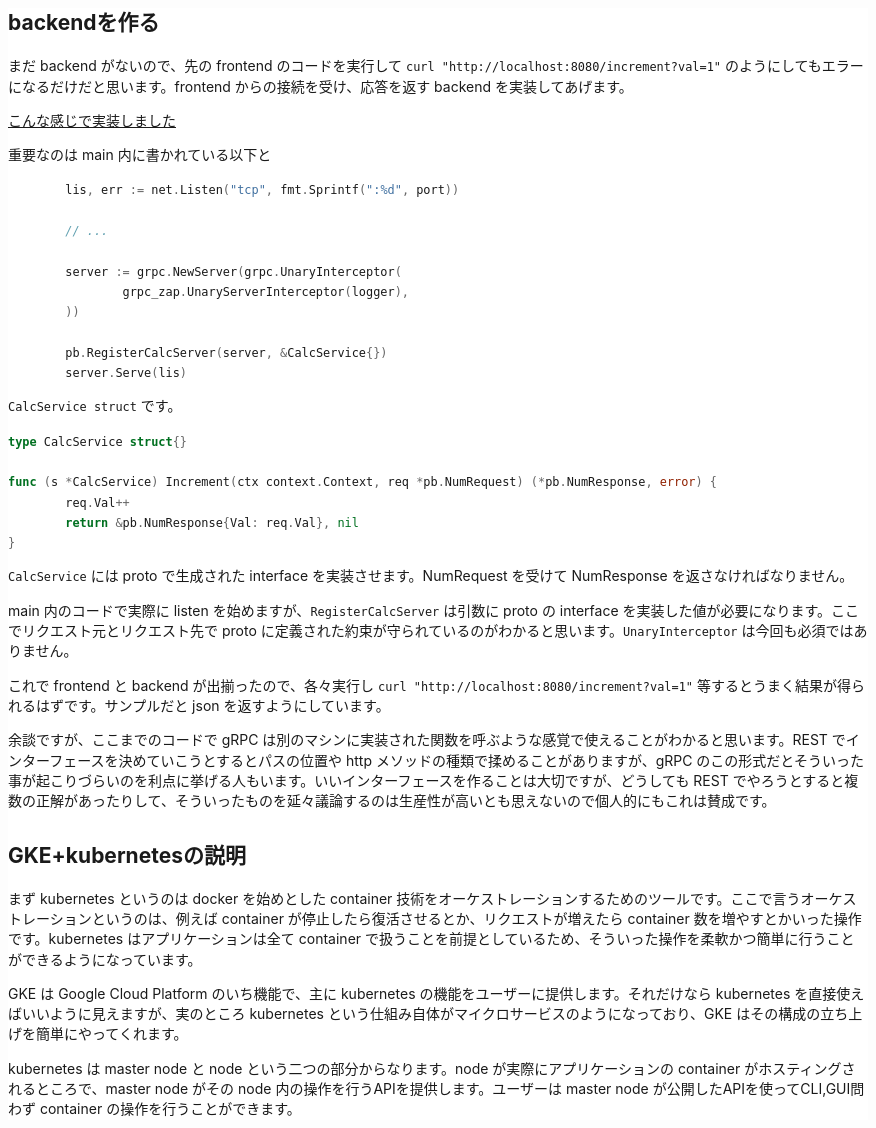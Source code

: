 ## backendを作る

まだ backend がないので、先の frontend のコードを実行して `curl "http://localhost:8080/increment?val=1"` のようにしてもエラーになるだけだと思います。frontend からの接続を受け、応答を返す backend を実装してあげます。

[こんな感じで実装しました](https://github.com/gong023/micro-sample/blob/master/src/backend/main.go)

重要なのは main 内に書かれている以下と

```go
        lis, err := net.Listen("tcp", fmt.Sprintf(":%d", port))

        // ...

        server := grpc.NewServer(grpc.UnaryInterceptor(
                grpc_zap.UnaryServerInterceptor(logger),
        ))

        pb.RegisterCalcServer(server, &CalcService{})
        server.Serve(lis)
```

`CalcService struct` です。

```go
type CalcService struct{}

func (s *CalcService) Increment(ctx context.Context, req *pb.NumRequest) (*pb.NumResponse, error) {
        req.Val++
        return &pb.NumResponse{Val: req.Val}, nil
}
```

`CalcService` には proto で生成された interface を実装させます。NumRequest を受けて NumResponse を返さなければなりません。

main 内のコードで実際に listen を始めますが、`RegisterCalcServer` は引数に proto の interface を実装した値が必要になります。ここでリクエスト元とリクエスト先で proto に定義された約束が守られているのがわかると思います。`UnaryInterceptor` は今回も必須ではありません。

これで frontend と backend が出揃ったので、各々実行し `curl "http://localhost:8080/increment?val=1"` 等するとうまく結果が得られるはずです。サンプルだと json を返すようにしています。

余談ですが、ここまでのコードで gRPC は別のマシンに実装された関数を呼ぶような感覚で使えることがわかると思います。REST でインターフェースを決めていこうとするとパスの位置や http メソッドの種類で揉めることがありますが、gRPC のこの形式だとそういった事が起こりづらいのを利点に挙げる人もいます。いいインターフェースを作ることは大切ですが、どうしても REST でやろうとすると複数の正解があったりして、そういったものを延々議論するのは生産性が高いとも思えないので個人的にもこれは賛成です。

## GKE+kubernetesの説明

まず kubernetes というのは docker を始めとした container 技術をオーケストレーションするためのツールです。ここで言うオーケストレーションというのは、例えば container が停止したら復活させるとか、リクエストが増えたら container 数を増やすとかいった操作です。kubernetes はアプリケーションは全て container で扱うことを前提としているため、そういった操作を柔軟かつ簡単に行うことができるようになっています。

GKE は Google Cloud Platform のいち機能で、主に kubernetes の機能をユーザーに提供します。それだけなら kubernetes を直接使えばいいように見えますが、実のところ kubernetes という仕組み自体がマイクロサービスのようになっており、GKE はその構成の立ち上げを簡単にやってくれます。

kubernetes は master node と node という二つの部分からなります。node が実際にアプリケーションの container がホスティングされるところで、master node がその node 内の操作を行うAPIを提供します。ユーザーは master node が公開したAPIを使ってCLI,GUI問わず container の操作を行うことができます。
